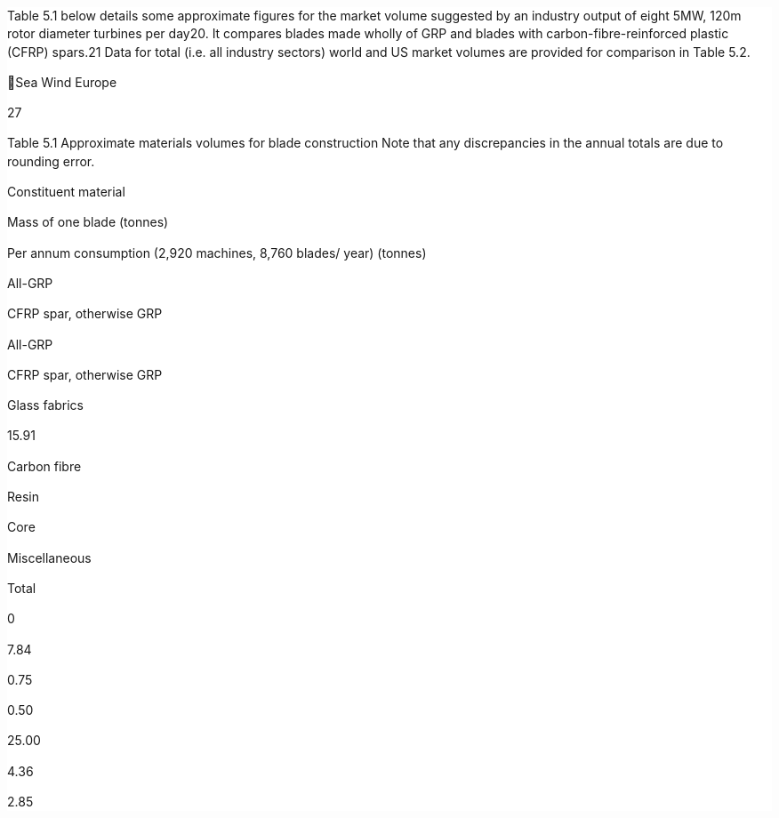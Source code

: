 Table 5.1 below details some approximate
figures for the market volume suggested
by an industry output of eight 5MW, 120m
rotor diameter turbines per day20. It compares
blades made wholly of GRP and blades with
carbon-fibre-reinforced plastic (CFRP) spars.21
Data for total (i.e. all industry sectors) world
and US market volumes are provided for
comparison in Table 5.2.

Sea Wind Europe

27

Table 5.1 Approximate materials volumes for blade construction
Note that any discrepancies in the annual totals are due to rounding error.

Constituent
material

Mass of one blade (tonnes)

Per annum consumption
(2,920 machines, 8,760 blades/
year) (tonnes)

All-GRP

CFRP spar, otherwise GRP

All-GRP

CFRP spar, otherwise GRP

Glass fabrics

15.91

Carbon fibre

Resin

Core

Miscellaneous

Total

0

7.84

0.75

0.50

25.00

4.36

2.85
